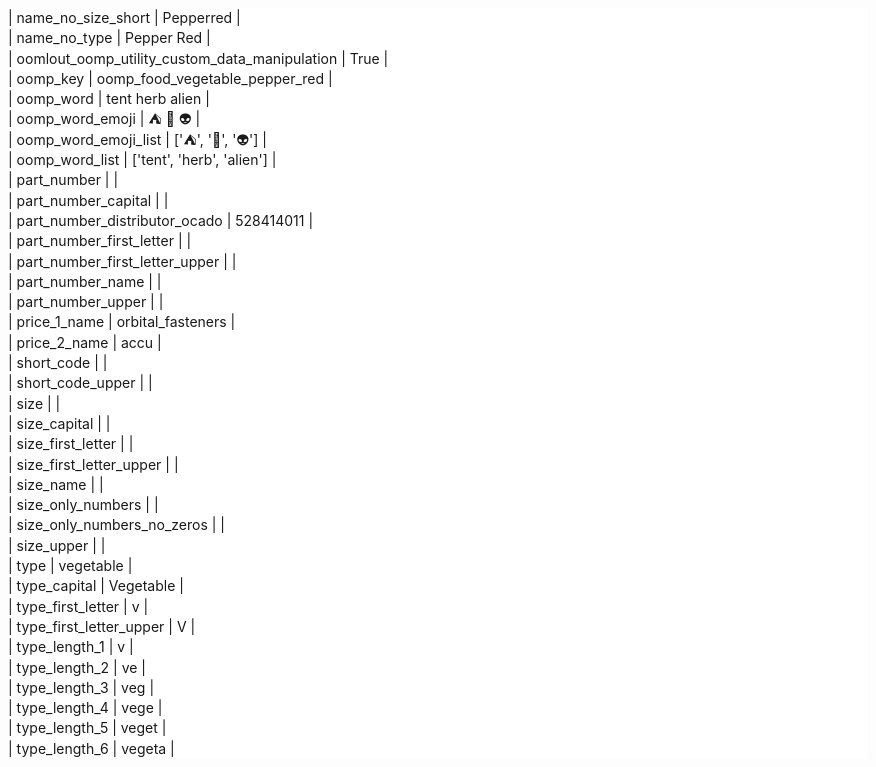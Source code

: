| name_no_size_short | Pepperred |  
| name_no_type | Pepper Red |  
| oomlout_oomp_utility_custom_data_manipulation | True |  
| oomp_key | oomp_food_vegetable_pepper_red |  
| oomp_word | tent herb alien |  
| oomp_word_emoji | :tent: :herb: :alien: |  
| oomp_word_emoji_list | [':tent:', ':herb:', ':alien:'] |  
| oomp_word_list | ['tent', 'herb', 'alien'] |  
| part_number |  |  
| part_number_capital |  |  
| part_number_distributor_ocado | 528414011 |  
| part_number_first_letter |  |  
| part_number_first_letter_upper |  |  
| part_number_name |  |  
| part_number_upper |  |  
| price_1_name | orbital_fasteners |  
| price_2_name | accu |  
| short_code |  |  
| short_code_upper |  |  
| size |  |  
| size_capital |  |  
| size_first_letter |  |  
| size_first_letter_upper |  |  
| size_name |  |  
| size_only_numbers |  |  
| size_only_numbers_no_zeros |  |  
| size_upper |  |  
| type | vegetable |  
| type_capital | Vegetable |  
| type_first_letter | v |  
| type_first_letter_upper | V |  
| type_length_1 | v |  
| type_length_2 | ve |  
| type_length_3 | veg |  
| type_length_4 | vege |  
| type_length_5 | veget |  
| type_length_6 | vegeta |  